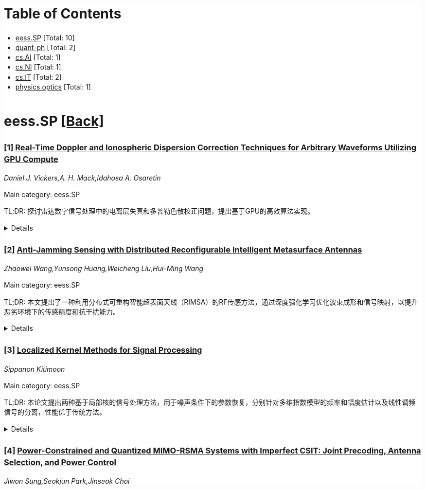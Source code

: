 <div id=toc></div>

# Table of Contents

- [eess.SP](#eess.SP) [Total: 10]
- [quant-ph](#quant-ph) [Total: 2]
- [cs.AI](#cs.AI) [Total: 1]
- [cs.NI](#cs.NI) [Total: 1]
- [cs.IT](#cs.IT) [Total: 2]
- [physics.optics](#physics.optics) [Total: 1]


<div id='eess.SP'></div>

# eess.SP [[Back]](#toc)

### [1] [Real-Time Doppler and Ionospheric Dispersion Correction Techniques for Arbitrary Waveforms Utilizing GPU Compute](https://arxiv.org/abs/2508.04951)
*Daniel J. Vickers,A. H. Mack,Idahosa A. Osaretin*

Main category: eess.SP

TL;DR: 探讨雷达数字信号处理中的电离层失真和多普勒色散校正问题，提出基于GPU的高效算法实现。


<details><summary>Details</summary></details>


### [2] [Anti-Jamming Sensing with Distributed Reconfigurable Intelligent Metasurface Antennas](https://arxiv.org/abs/2508.04964)
*Zhaowei Wang,Yunsong Huang,Weicheng Liu,Hui-Ming Wang*

Main category: eess.SP

TL;DR: 本文提出了一种利用分布式可重构智能超表面天线（RIMSA）的RF传感方法，通过深度强化学习优化波束成形和信号映射，以提升恶劣环境下的传感精度和抗干扰能力。


<details><summary>Details</summary></details>


### [3] [Localized Kernel Methods for Signal Processing](https://arxiv.org/abs/2508.04978)
*Sippanon Kitimoon*

Main category: eess.SP

TL;DR: 本论文提出两种基于局部核的信号处理方法，用于噪声条件下的参数恢复，分别针对多维指数模型的频率和幅度估计以及线性调频信号的分离，性能优于传统方法。


<details><summary>Details</summary></details>


### [4] [Power-Constrained and Quantized MIMO-RSMA Systems with Imperfect CSIT: Joint Precoding, Antenna Selection, and Power Control](https://arxiv.org/abs/2508.05080)
*Jiwon Sung,Seokjun Park,Jinseok Choi*
